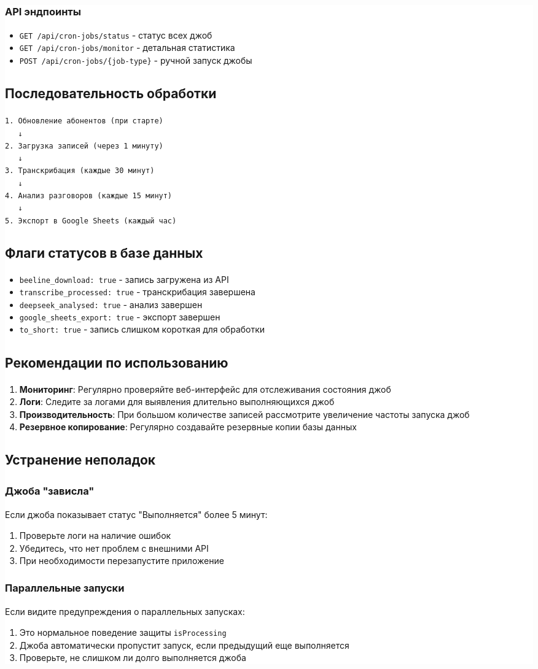 ### API эндпоинты
- `GET /api/cron-jobs/status` - статус всех джоб
- `GET /api/cron-jobs/monitor` - детальная статистика
- `POST /api/cron-jobs/{job-type}` - ручной запуск джобы

## Последовательность обработки

```
1. Обновление абонентов (при старте)
   ↓
2. Загрузка записей (через 1 минуту)
   ↓
3. Транскрибация (каждые 30 минут)
   ↓
4. Анализ разговоров (каждые 15 минут)
   ↓
5. Экспорт в Google Sheets (каждый час)
```

## Флаги статусов в базе данных

- `beeline_download: true` - запись загружена из API
- `transcribe_processed: true` - транскрибация завершена
- `deepseek_analysed: true` - анализ завершен
- `google_sheets_export: true` - экспорт завершен
- `to_short: true` - запись слишком короткая для обработки

## Рекомендации по использованию

1. **Мониторинг**: Регулярно проверяйте веб-интерфейс для отслеживания состояния джоб
2. **Логи**: Следите за логами для выявления длительно выполняющихся джоб
3. **Производительность**: При большом количестве записей рассмотрите увеличение частоты запуска джоб
4. **Резервное копирование**: Регулярно создавайте резервные копии базы данных

## Устранение неполадок

### Джоба "зависла"
Если джоба показывает статус "Выполняется" более 5 минут:
1. Проверьте логи на наличие ошибок
2. Убедитесь, что нет проблем с внешними API
3. При необходимости перезапустите приложение

### Параллельные запуски
Если видите предупреждения о параллельных запусках:
1. Это нормальное поведение защиты `isProcessing`
2. Джоба автоматически пропустит запуск, если предыдущий еще выполняется
3. Проверьте, не слишком ли долго выполняется джоба
